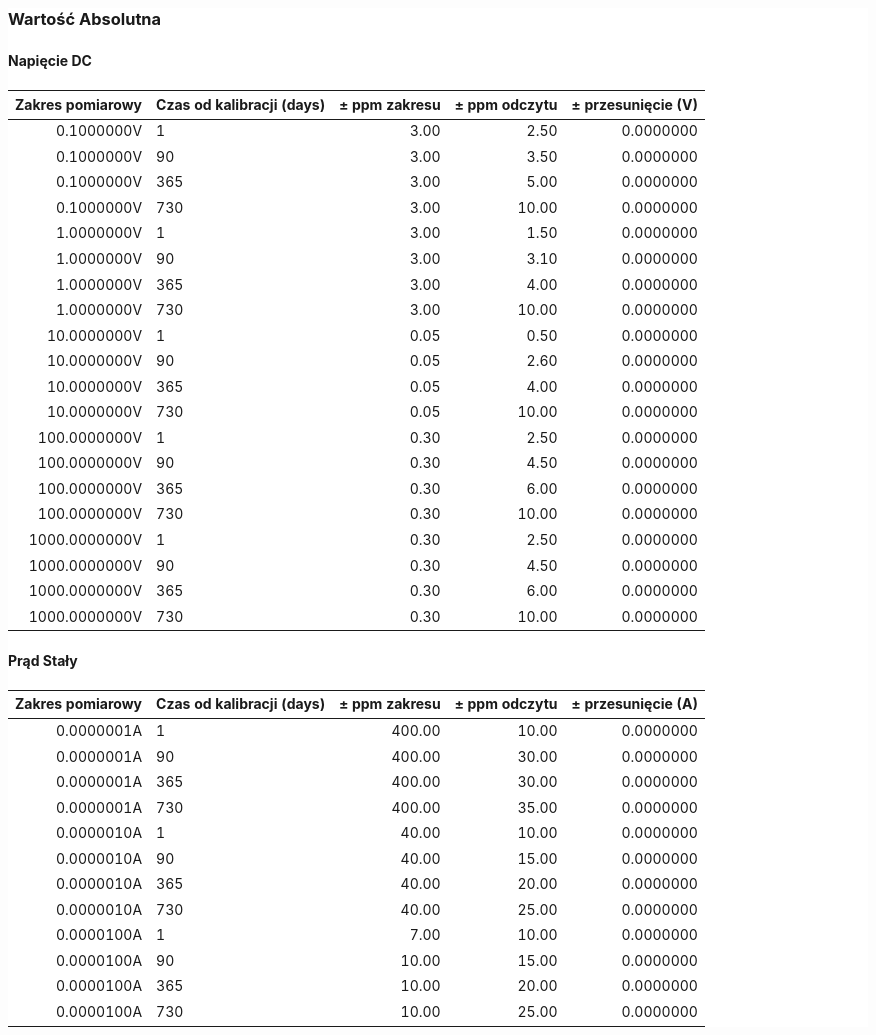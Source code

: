 ### Wartość Absolutna

#### Napięcie DC
| Zakres pomiarowy | Czas od kalibracji (days) | ± ppm zakresu | ± ppm odczytu | ± przesunięcie (V) |
|--:|:--|--:|--:|--:|
| 0.1000000V | 1 | 3.00 | 2.50 | 0.0000000 |
| 0.1000000V | 90 | 3.00 | 3.50 | 0.0000000 |
| 0.1000000V | 365 | 3.00 | 5.00 | 0.0000000 |
| 0.1000000V | 730 | 3.00 | 10.00 | 0.0000000 |
| 1.0000000V | 1 | 3.00 | 1.50 | 0.0000000 |
| 1.0000000V | 90 | 3.00 | 3.10 | 0.0000000 |
| 1.0000000V | 365 | 3.00 | 4.00 | 0.0000000 |
| 1.0000000V | 730 | 3.00 | 10.00 | 0.0000000 |
| 10.0000000V | 1 | 0.05 | 0.50 | 0.0000000 |
| 10.0000000V | 90 | 0.05 | 2.60 | 0.0000000 |
| 10.0000000V | 365 | 0.05 | 4.00 | 0.0000000 |
| 10.0000000V | 730 | 0.05 | 10.00 | 0.0000000 |
| 100.0000000V | 1 | 0.30 | 2.50 | 0.0000000 |
| 100.0000000V | 90 | 0.30 | 4.50 | 0.0000000 |
| 100.0000000V | 365 | 0.30 | 6.00 | 0.0000000 |
| 100.0000000V | 730 | 0.30 | 10.00 | 0.0000000 |
| 1000.0000000V | 1 | 0.30 | 2.50 | 0.0000000 |
| 1000.0000000V | 90 | 0.30 | 4.50 | 0.0000000 |
| 1000.0000000V | 365 | 0.30 | 6.00 | 0.0000000 |
| 1000.0000000V | 730 | 0.30 | 10.00 | 0.0000000 |

#### Prąd Stały
| Zakres pomiarowy | Czas od kalibracji (days) | ± ppm zakresu | ± ppm odczytu | ± przesunięcie (A) |
|--:|:--|--:|--:|--:|
| 0.0000001A | 1 | 400.00 | 10.00 | 0.0000000 |
| 0.0000001A | 90 | 400.00 | 30.00 | 0.0000000 |
| 0.0000001A | 365 | 400.00 | 30.00 | 0.0000000 |
| 0.0000001A | 730 | 400.00 | 35.00 | 0.0000000 |
| 0.0000010A | 1 | 40.00 | 10.00 | 0.0000000 |
| 0.0000010A | 90 | 40.00 | 15.00 | 0.0000000 |
| 0.0000010A | 365 | 40.00 | 20.00 | 0.0000000 |
| 0.0000010A | 730 | 40.00 | 25.00 | 0.0000000 |
| 0.0000100A | 1 | 7.00 | 10.00 | 0.0000000 |
| 0.0000100A | 90 | 10.00 | 15.00 | 0.0000000 |
| 0.0000100A | 365 | 10.00 | 20.00 | 0.0000000 |
| 0.0000100A | 730 | 10.00 | 25.00 | 0.0000000 |